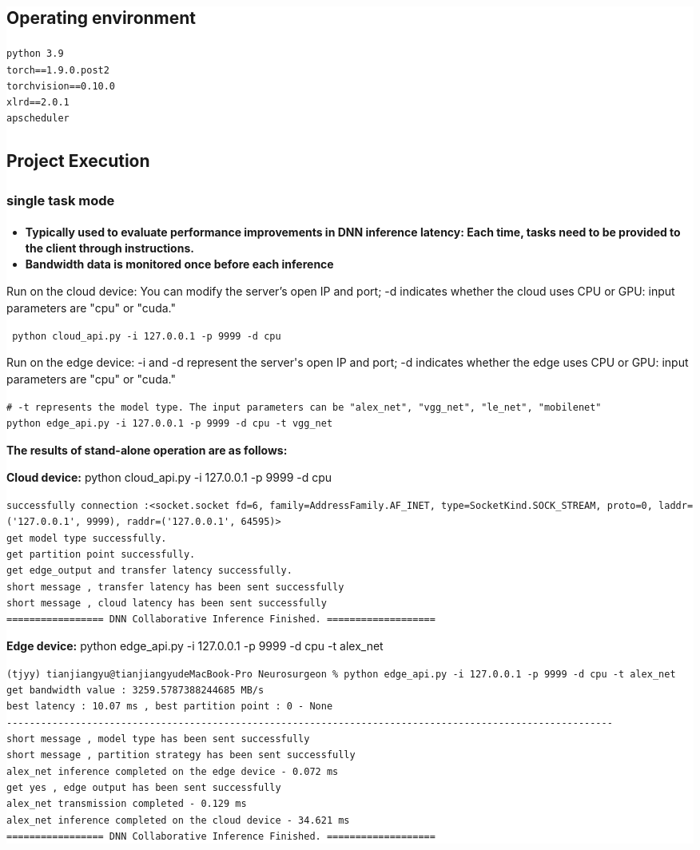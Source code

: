 ## Operating environment

```
python 3.9
torch==1.9.0.post2
torchvision==0.10.0
xlrd==2.0.1
apscheduler
```

## Project Execution 

### single task mode 

+ **Typically used to evaluate performance improvements in DNN inference latency: Each time, tasks need to be provided to the client through instructions.**
+ **Bandwidth data is monitored once before each inference**

Run on the cloud device: You can modify the server’s open IP and port; -d indicates whether the cloud uses CPU or GPU: input parameters are "cpu" or "cuda."

```
 python cloud_api.py -i 127.0.0.1 -p 9999 -d cpu
```

Run on the edge device: -i and -d represent the server's open IP and port; -d indicates whether the edge uses CPU or GPU: input parameters are "cpu" or "cuda."

```
# -t represents the model type. The input parameters can be "alex_net", "vgg_net", "le_net", "mobilenet"
python edge_api.py -i 127.0.0.1 -p 9999 -d cpu -t vgg_net
```

**The results of stand-alone operation are as follows:**

**Cloud device:** python cloud_api.py -i 127.0.0.1 -p 9999 -d cpu
```
successfully connection :<socket.socket fd=6, family=AddressFamily.AF_INET, type=SocketKind.SOCK_STREAM, proto=0, laddr=('127.0.0.1', 9999), raddr=('127.0.0.1', 64595)>
get model type successfully.
get partition point successfully.
get edge_output and transfer latency successfully.
short message , transfer latency has been sent successfully
short message , cloud latency has been sent successfully
================= DNN Collaborative Inference Finished. ===================
```

**Edge device:** python edge_api.py -i 127.0.0.1 -p 9999 -d cpu -t alex_net

```
(tjyy) tianjiangyu@tianjiangyudeMacBook-Pro Neurosurgeon % python edge_api.py -i 127.0.0.1 -p 9999 -d cpu -t alex_net
get bandwidth value : 3259.5787388244685 MB/s
best latency : 10.07 ms , best partition point : 0 - None
----------------------------------------------------------------------------------------------------------
short message , model type has been sent successfully
short message , partition strategy has been sent successfully
alex_net inference completed on the edge device - 0.072 ms
get yes , edge output has been sent successfully
alex_net transmission completed - 0.129 ms
alex_net inference completed on the cloud device - 34.621 ms
================= DNN Collaborative Inference Finished. ===================
```
